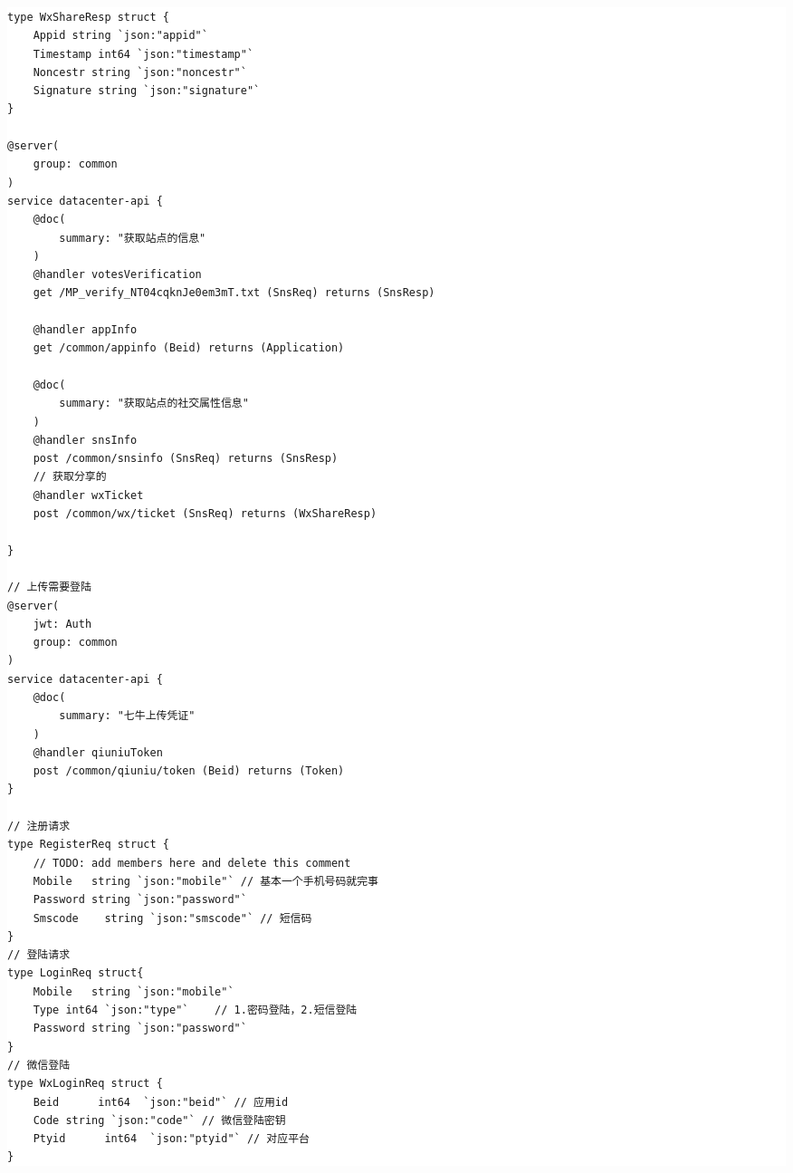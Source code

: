 ```
type WxShareResp struct {
    Appid string `json:"appid"`
    Timestamp int64 `json:"timestamp"`
    Noncestr string `json:"noncestr"`
    Signature string `json:"signature"`
}

@server(
    group: common
)
service datacenter-api {
    @doc(
        summary: "获取站点的信息"
    )
    @handler votesVerification
    get /MP_verify_NT04cqknJe0em3mT.txt (SnsReq) returns (SnsResp)
    
    @handler appInfo
    get /common/appinfo (Beid) returns (Application)
    
    @doc(
        summary: "获取站点的社交属性信息"
    )
    @handler snsInfo
    post /common/snsinfo (SnsReq) returns (SnsResp)
    // 获取分享的
    @handler wxTicket
    post /common/wx/ticket (SnsReq) returns (WxShareResp)
    
}

// 上传需要登陆
@server(
    jwt: Auth
    group: common
)
service datacenter-api {
    @doc(
        summary: "七牛上传凭证"
    )
    @handler qiuniuToken
    post /common/qiuniu/token (Beid) returns (Token)
}

// 注册请求
type RegisterReq struct {
    // TODO: add members here and delete this comment
    Mobile   string `json:"mobile"` // 基本一个手机号码就完事
    Password string `json:"password"`
    Smscode    string `json:"smscode"` // 短信码
}
// 登陆请求
type LoginReq struct{
    Mobile   string `json:"mobile"`
    Type int64 `json:"type"`    // 1.密码登陆，2.短信登陆
    Password string `json:"password"`
}
// 微信登陆
type WxLoginReq struct {
    Beid      int64  `json:"beid"` // 应用id
    Code string `json:"code"` // 微信登陆密钥
    Ptyid      int64  `json:"ptyid"` // 对应平台
}
```